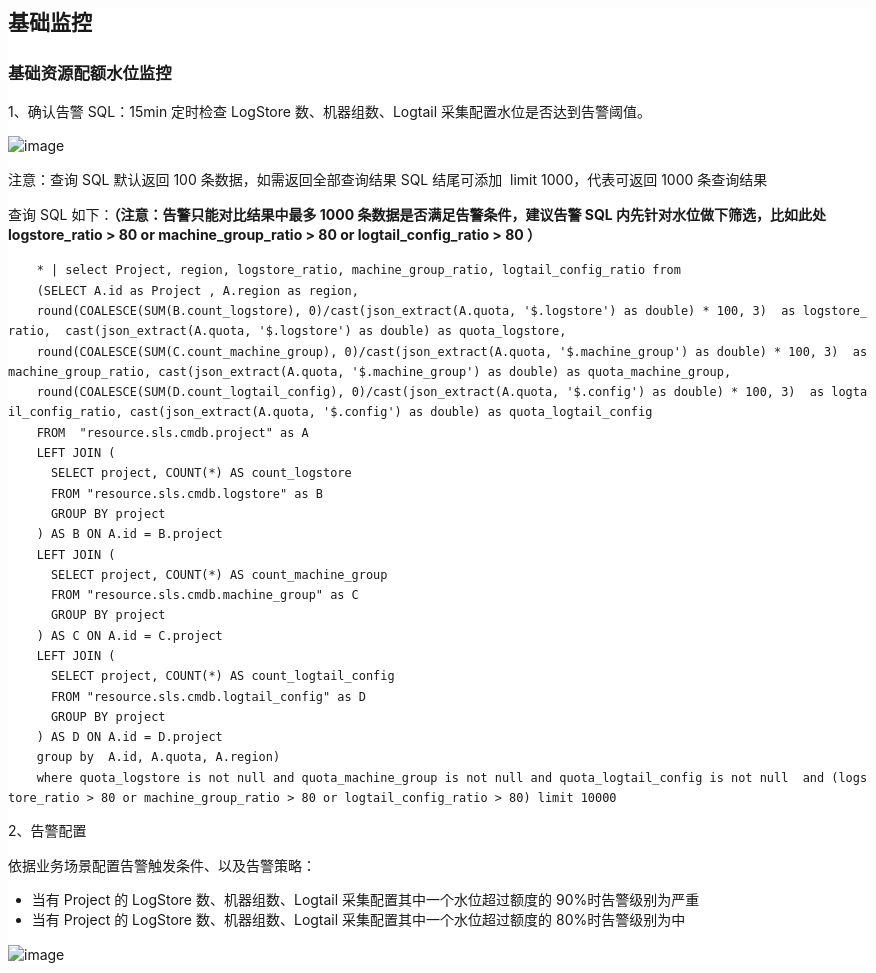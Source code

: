 ## 基础监控

### 基础资源配额水位监控

1、确认告警 SQL：15min 定时检查 LogStore 数、机器组数、Logtail 采集配置水位是否达到告警阈值。

![image](/img/src/cloudlen/slsquota/60f9126a31ae6b155069ecc273d8dfc321286d9ed851f0b774fffca8ebd0eb29.png)

注意：查询 SQL 默认返回 100 条数据，如需返回全部查询结果 SQL 结尾可添加  limit 1000，代表可返回 1000 条查询结果

查询 SQL 如下：**（注意：告警只能对比结果中最多 1000 条数据是否满足告警条件，建议告警 SQL 内先针对水位做下筛选，比如此处 logstore_ratio > 80 or machine_group_ratio > 80 or logtail_config_ratio > 80 ）**

```
    * | select Project, region, logstore_ratio, machine_group_ratio, logtail_config_ratio from
    (SELECT A.id as Project , A.region as region,
    round(COALESCE(SUM(B.count_logstore), 0)/cast(json_extract(A.quota, '$.logstore') as double) * 100, 3)  as logstore_ratio,  cast(json_extract(A.quota, '$.logstore') as double) as quota_logstore,
    round(COALESCE(SUM(C.count_machine_group), 0)/cast(json_extract(A.quota, '$.machine_group') as double) * 100, 3)  as machine_group_ratio, cast(json_extract(A.quota, '$.machine_group') as double) as quota_machine_group,
    round(COALESCE(SUM(D.count_logtail_config), 0)/cast(json_extract(A.quota, '$.config') as double) * 100, 3)  as logtail_config_ratio, cast(json_extract(A.quota, '$.config') as double) as quota_logtail_config
    FROM  "resource.sls.cmdb.project" as A
    LEFT JOIN (
      SELECT project, COUNT(*) AS count_logstore
      FROM "resource.sls.cmdb.logstore" as B
      GROUP BY project
    ) AS B ON A.id = B.project
    LEFT JOIN (
      SELECT project, COUNT(*) AS count_machine_group
      FROM "resource.sls.cmdb.machine_group" as C
      GROUP BY project
    ) AS C ON A.id = C.project
    LEFT JOIN (
      SELECT project, COUNT(*) AS count_logtail_config
      FROM "resource.sls.cmdb.logtail_config" as D
      GROUP BY project
    ) AS D ON A.id = D.project
    group by  A.id, A.quota, A.region)
    where quota_logstore is not null and quota_machine_group is not null and quota_logtail_config is not null  and (logstore_ratio > 80 or machine_group_ratio > 80 or logtail_config_ratio > 80) limit 10000
```

2、告警配置

依据业务场景配置告警触发条件、以及告警策略：

- 当有 Project 的 LogStore 数、机器组数、Logtail 采集配置其中一个水位超过额度的 90%时告警级别为严重
- 当有 Project 的 LogStore 数、机器组数、Logtail 采集配置其中一个水位超过额度的 80%时告警级别为中

![image](/img/src/cloudlen/slsquota/0169f81ad104ff7e45ccc857a3d834f7e7e3afc85a11168ad8e309a4a6c4fdb0.png)
